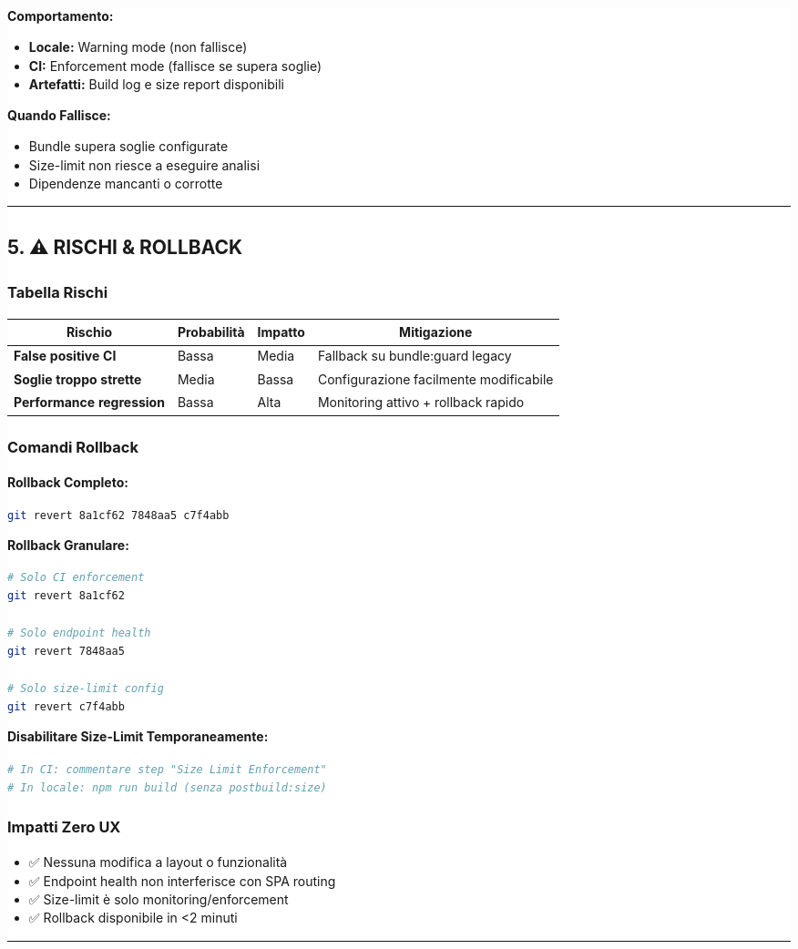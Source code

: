 **Comportamento:**
- **Locale:** Warning mode (non fallisce)
- **CI:** Enforcement mode (fallisce se supera soglie)
- **Artefatti:** Build log e size report disponibili

**Quando Fallisce:**
- Bundle supera soglie configurate
- Size-limit non riesce a eseguire analisi
- Dipendenze mancanti o corrotte

---

## 5. ⚠️ RISCHI & ROLLBACK

### Tabella Rischi

| Rischio | Probabilità | Impatto | Mitigazione |
|---------|-------------|---------|-------------|
| **False positive CI** | Bassa | Media | Fallback su bundle:guard legacy |
| **Soglie troppo strette** | Media | Bassa | Configurazione facilmente modificabile |
| **Performance regression** | Bassa | Alta | Monitoring attivo + rollback rapido |

### Comandi Rollback

**Rollback Completo:**
```bash
git revert 8a1cf62 7848aa5 c7f4abb
```

**Rollback Granulare:**
```bash
# Solo CI enforcement
git revert 8a1cf62

# Solo endpoint health
git revert 7848aa5

# Solo size-limit config
git revert c7f4abb
```

**Disabilitare Size-Limit Temporaneamente:**
```bash
# In CI: commentare step "Size Limit Enforcement"
# In locale: npm run build (senza postbuild:size)
```

### Impatti Zero UX
- ✅ Nessuna modifica a layout o funzionalità
- ✅ Endpoint health non interferisce con SPA routing
- ✅ Size-limit è solo monitoring/enforcement
- ✅ Rollback disponibile in <2 minuti

---